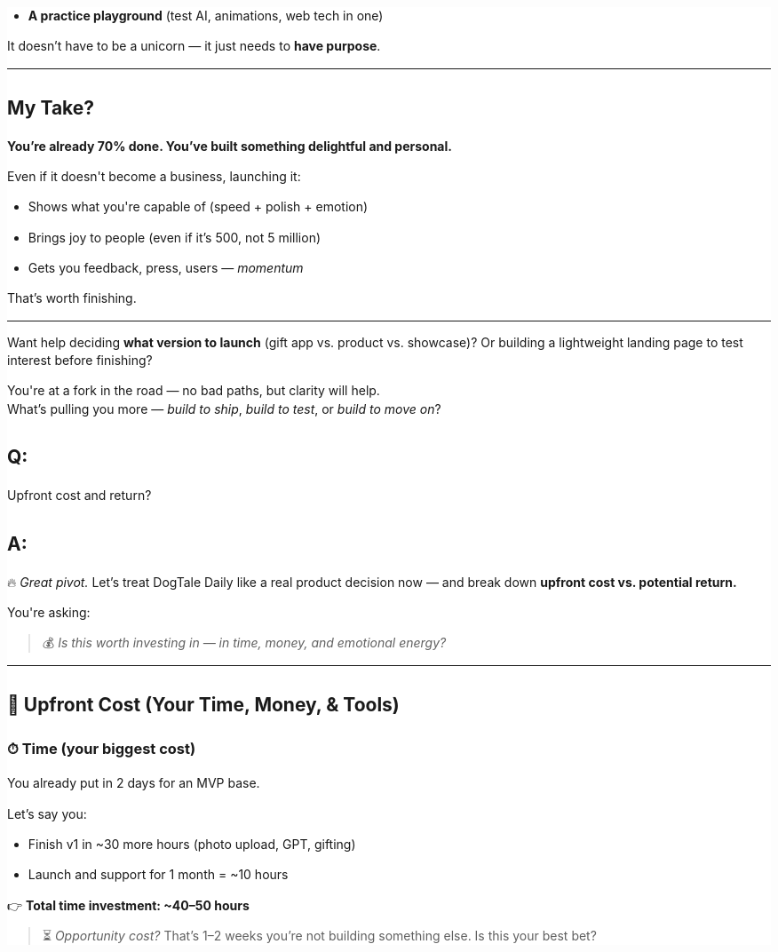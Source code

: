 *   **A practice playground** (test AI, animations, web tech in one)
    

It doesn’t have to be a unicorn — it just needs to **have purpose**.

* * *

## My Take?

**You’re already 70% done. You’ve built something delightful and personal.**

Even if it doesn't become a business, launching it:

*   Shows what you're capable of (speed + polish + emotion)
    
*   Brings joy to people (even if it’s 500, not 5 million)
    
*   Gets you feedback, press, users — _momentum_
    

That’s worth finishing.

* * *

Want help deciding **what version to launch** (gift app vs. product vs. showcase)? Or building a lightweight landing page to test interest before finishing?

You're at a fork in the road — no bad paths, but clarity will help.  
What’s pulling you more — _build to ship_, _build to test_, or _build to move on_?

## Q: 
Upfront cost and return?

## A: 
🔥 _Great pivot._ Let’s treat DogTale Daily like a real product decision now — and break down **upfront cost vs. potential return.**

You're asking:

> 💰 _Is this worth investing in — in time, money, and emotional energy?_

* * *

## 🔢 Upfront Cost (Your Time, Money, & Tools)

### ⏱ Time (your biggest cost)

You already put in 2 days for an MVP base.

Let’s say you:

*   Finish v1 in ~30 more hours (photo upload, GPT, gifting)
    
*   Launch and support for 1 month = ~10 hours
    

👉 **Total time investment: ~40–50 hours**

> ⏳ _Opportunity cost?_ That’s 1–2 weeks you’re not building something else. Is this your best bet?
